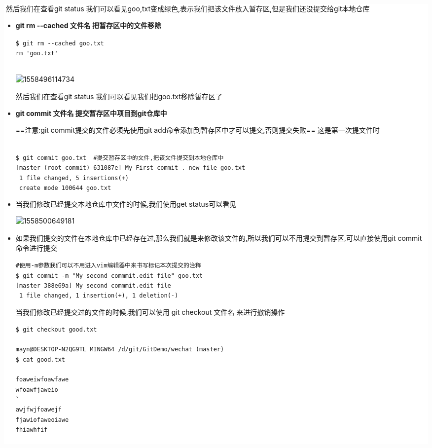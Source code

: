    ​	然后我们在查看git status 我们可以看见goo,txt变成绿色,表示我们把该文件放入暂存区,但是我们还没提交给git本地仓库

 * **git rm --cached  文件名    把暂存区中的文件移除**

   ```shell
   $ git rm --cached goo.txt
   rm 'goo.txt'
   
   
   ```

   ![1558496114734](C:\Users\mayn\AppData\Roaming\Typora\typora-user-images\1558496114734.png)

   然后我们在查看git status 我们可以看见我们把goo.txt移除暂存区了

 * **git commit 文件名  提交暂存区中项目到git仓库中**    

   ==注意:git commit提交的文件必须先使用git add命令添加到暂存区中才可以提交,否则提交失败==  这是第一次提文件时

   ```shell
   
   $ git commit goo.txt  #提交暂存区中的文件,把该文件提交到本地仓库中
   [master (root-commit) 631087e] My First commit . new file goo.txt
    1 file changed, 5 insertions(+)
    create mode 100644 goo.txt
   
   ```

   

 * 当我们修改已经提交本地仓库中文件的时候,我们使用get status可以看见  

   ![1558500649181](C:\Users\mayn\AppData\Roaming\Typora\typora-user-images\1558500649181.png)

   

 * 如果我们提交的文件在本地仓库中已经存在过,那么我们就是来修改该文件的,所以我们可以不用提交到暂存区,可以直接使用git commit命令进行提交

   ```shell
   #使用-m参数我们可以不用进入vim编辑器中来书写标记本次提交的注释
   $ git commit -m "My second commmit.edit file" goo.txt
   [master 388e69a] My second commmit.edit file
    1 file changed, 1 insertion(+), 1 deletion(-)
   
   ```

   

   当我们修改已经提交过的文件的时候,我们可以使用 git checkout 文件名 来进行撤销操作

   ```shell
   $ git checkout good.txt
   
   mayn@DESKTOP-N2QG9TL MINGW64 /d/git/GitDemo/wechat (master)
   $ cat good.txt
   
   foaweiwfoawfawe
   wfoawfjaweio
   `
   awjfwjfoawejf
   fjawiofaweoiawe
   fhiawhfif
   
   
   ```
